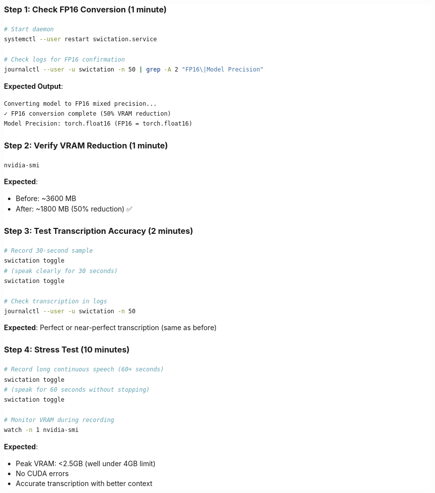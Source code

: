 ### Step 1: Check FP16 Conversion (1 minute)
```bash
# Start daemon
systemctl --user restart swictation.service

# Check logs for FP16 confirmation
journalctl --user -u swictation -n 50 | grep -A 2 "FP16\|Model Precision"
```

**Expected Output**:
```
Converting model to FP16 mixed precision...
✓ FP16 conversion complete (50% VRAM reduction)
Model Precision: torch.float16 (FP16 = torch.float16)
```

### Step 2: Verify VRAM Reduction (1 minute)
```bash
nvidia-smi
```

**Expected**:
- Before: ~3600 MB
- After: ~1800 MB (50% reduction) ✅

### Step 3: Test Transcription Accuracy (2 minutes)
```bash
# Record 30-second sample
swictation toggle
# (speak clearly for 30 seconds)
swictation toggle

# Check transcription in logs
journalctl --user -u swictation -n 50
```

**Expected**: Perfect or near-perfect transcription (same as before)

### Step 4: Stress Test (10 minutes)
```bash
# Record long continuous speech (60+ seconds)
swictation toggle
# (speak for 60 seconds without stopping)
swictation toggle

# Monitor VRAM during recording
watch -n 1 nvidia-smi
```

**Expected**:
- Peak VRAM: <2.5GB (well under 4GB limit)
- No CUDA errors
- Accurate transcription with better context
